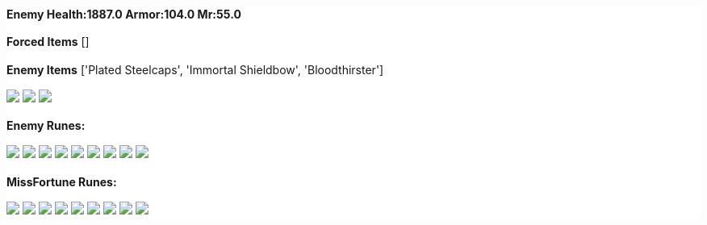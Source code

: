 **Enemy Health:1887.0 Armor:104.0 Mr:55.0**


**Forced Items** []








**Enemy Items** ['Plated Steelcaps', 'Immortal Shieldbow', 'Bloodthirster']





![](/item/3047.png)
![](/item/6673.png)
![](/item/3072.png)



**Enemy Runes:**





![](/Styles/Precision/FleetFootwork/FleetFootwork.png)
![](/Styles/Precision/Overheal.png)
![](/Styles/Precision/LegendAlacrity/LegendAlacrity.png)
![](/Styles/Precision/CoupDeGrace/CoupDeGrace.png)
![](/Styles/Domination/EyeballCollection/EyeballCollection.png)
![](/Styles/Domination/TreasureHunter/TreasureHunter.png)
![](/StatMods/StatModsAttackSpeedIcon.png)
![](/StatMods/StatModsAdaptiveForceIcon.png)
![](/StatMods/StatModsHealthScalingIcon.png)



**MissFortune Runes:**


![](/Styles/Inspiration/FirstStrike/FirstStrike.png)
![](/Styles/Inspiration/MagicalFootwear/MagicalFootwear.png)
![](/Styles/Inspiration/BiscuitDelivery/BiscuitDelivery.png)
![](/Styles/Inspiration/CosmicInsight/CosmicInsight.png)
![](/Styles/Sorcery/ManaflowBand/ManaflowBand.png)
![](/Styles/Sorcery/GatheringStorm/GatheringStorm.png)
![](/StatMods/StatModsAdaptiveForceIcon.png)
![](/StatMods/StatModsAdaptiveForceIcon.png)
![](/StatMods/StatModsArmorIcon.png)
